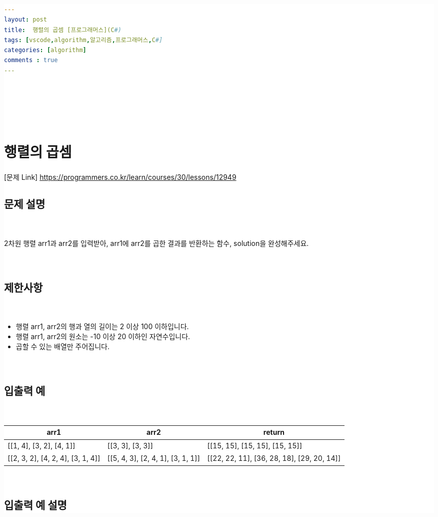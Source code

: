 ```yaml
---
layout: post
title:  행렬의 곱셈 [프로그래머스](C#)
tags: [vscode,algorithm,알고리즘,프로그래머스,C#]
categories: [algorithm]
comments : true
---
```

<br>
<br>
<br>
<br>

# 행렬의 곱셈 

[문제 Link] https://programmers.co.kr/learn/courses/30/lessons/12949

## 문제 설명

<br>

2차원 행렬 arr1과 arr2를 입력받아, arr1에 arr2를 곱한 결과를 반환하는 함수, solution을 완성해주세요.

<br>

## 제한사항

<br>

* 행렬 arr1, arr2의 행과 열의 길이는 2 이상 100 이하입니다.
* 행렬 arr1, arr2의 원소는 -10 이상 20 이하인 자연수입니다.
* 곱할 수 있는 배열만 주어집니다.

<br>


## 입출력 예

<br>

arr1	|arr2	|return
|-|-|-|
[[1, 4], [3, 2], [4, 1]]	|[[3, 3], [3, 3]]	|[[15, 15], [15, 15], [15, 15]]
[[2, 3, 2], [4, 2, 4], [3, 1, 4]]	|[[5, 4, 3], [2, 4, 1], [3, 1, 1]]	|[[22, 22, 11], [36, 28, 18], [29, 20, 14]]

<br>


## 입출력 예 설명
